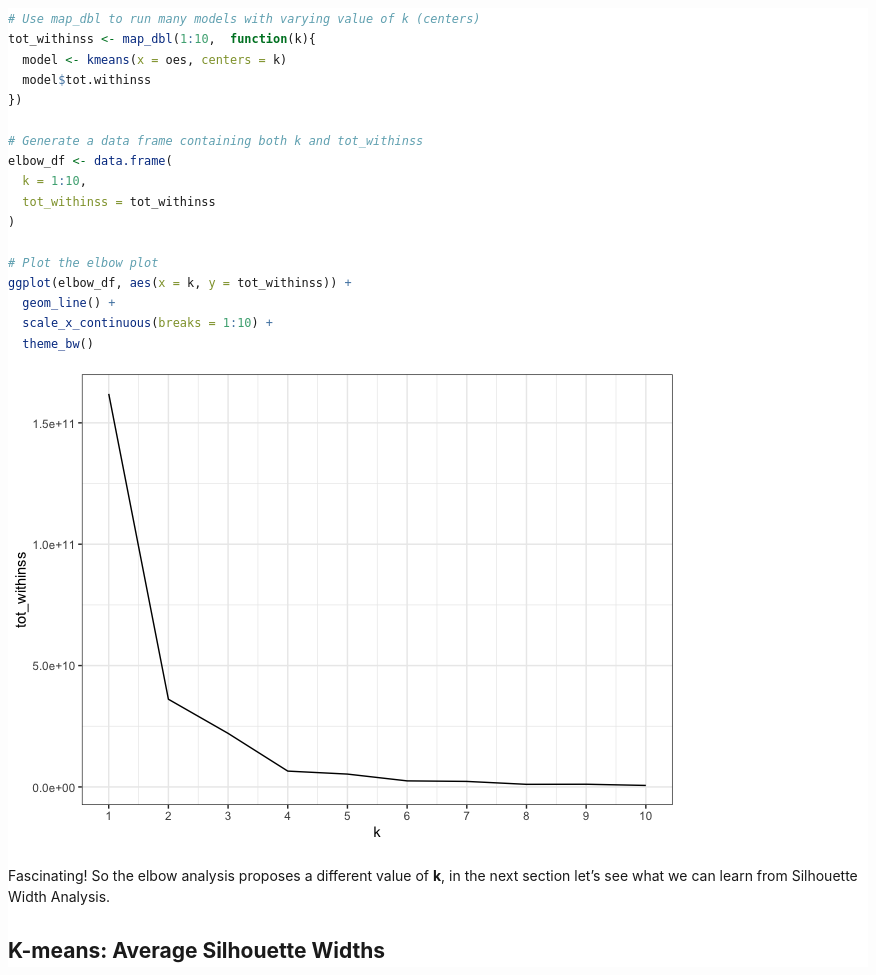 ``` r
# Use map_dbl to run many models with varying value of k (centers)
tot_withinss <- map_dbl(1:10,  function(k){
  model <- kmeans(x = oes, centers = k)
  model$tot.withinss
})

# Generate a data frame containing both k and tot_withinss
elbow_df <- data.frame(
  k = 1:10,
  tot_withinss = tot_withinss
)

# Plot the elbow plot
ggplot(elbow_df, aes(x = k, y = tot_withinss)) +
  geom_line() +
  scale_x_continuous(breaks = 1:10) +
  theme_bw()
```

![](readme_files/figure-gfm/unnamed-chunk-26-1.png)

Fascinating! So the elbow analysis proposes a different value of **k**,
in the next section let’s see what we can learn from Silhouette Width
Analysis.

## K-means: Average Silhouette Widths
